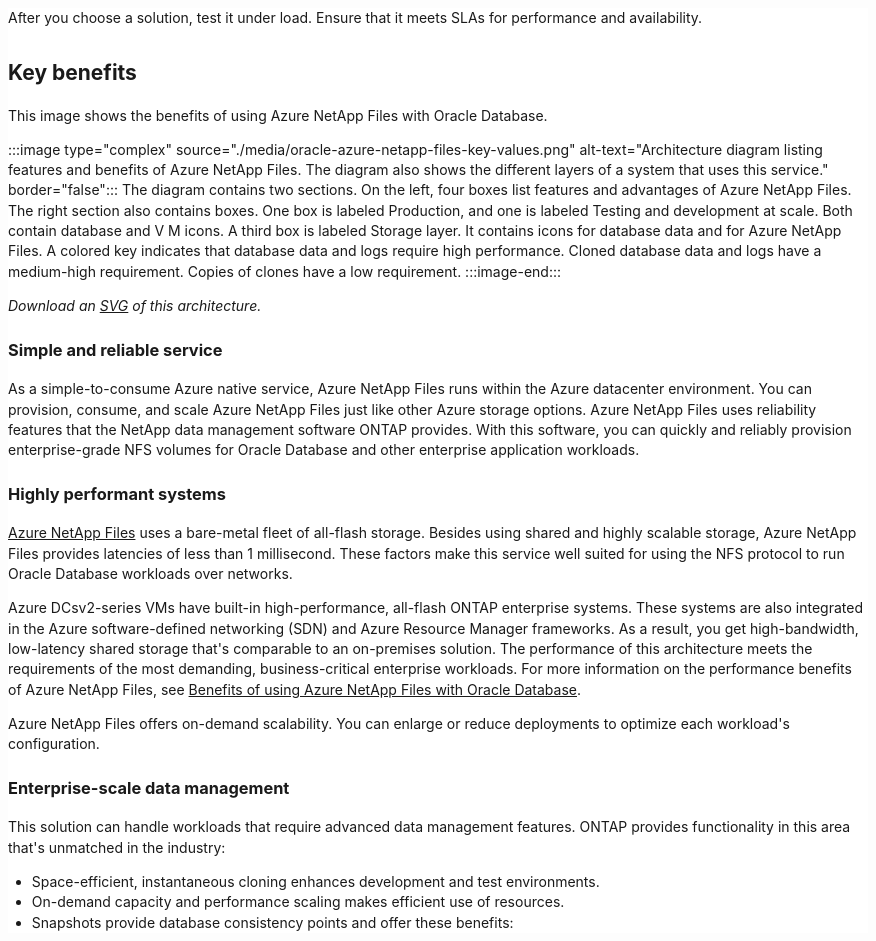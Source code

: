 After you choose a solution, test it under load. Ensure that it meets SLAs for performance and availability.

## Key benefits

This image shows the benefits of using Azure NetApp Files with Oracle Database.

:::image type="complex" source="./media/oracle-azure-netapp-files-key-values.png" alt-text="Architecture diagram listing features and benefits of Azure NetApp Files. The diagram also shows the different layers of a system that uses this service." border="false":::
   The diagram contains two sections. On the left, four boxes list features and advantages of Azure NetApp Files. The right section also contains boxes. One box is labeled Production, and one is labeled Testing and development at scale. Both contain database and V M icons. A third box is labeled Storage layer. It contains icons for database data and for Azure NetApp Files. A colored key indicates that database data and logs require high performance. Cloned database data and logs have a medium-high requirement. Copies of clones have a low requirement.
:::image-end:::

*Download an [SVG][Key benefits diagram in .svg format] of this architecture.*

### Simple and reliable service

As a simple-to-consume Azure native service, Azure NetApp Files runs within the Azure datacenter environment. You can provision, consume, and scale Azure NetApp Files just like other Azure storage options. Azure NetApp Files uses reliability features that the NetApp data management software ONTAP provides. With this software, you can quickly and reliably provision enterprise-grade NFS volumes for Oracle Database and other enterprise application workloads.

### Highly performant systems

[Azure NetApp Files][What is Azure NetApp Files] uses a bare-metal fleet of all-flash storage. Besides using shared and highly scalable storage, Azure NetApp Files provides latencies of less than 1 millisecond. These factors make this service well suited for using the NFS protocol to run Oracle Database workloads over networks.

Azure DCsv2-series VMs have built-in high-performance, all-flash ONTAP enterprise systems. These systems are also integrated in the Azure software-defined networking (SDN) and Azure Resource Manager frameworks. As a result, you get high-bandwidth, low-latency shared storage that's comparable to an on-premises solution. The performance of this architecture meets the requirements of the most demanding, business-critical enterprise workloads. For more information on the performance benefits of Azure NetApp Files, see [Benefits of using Azure NetApp Files with Oracle Database][Benefits of using Azure NetApp Files with Oracle Database].

Azure NetApp Files offers on-demand scalability. You can enlarge or reduce deployments to optimize each workload's configuration.

### Enterprise-scale data management

This solution can handle workloads that require advanced data management features. ONTAP provides functionality in this area that's unmatched in the industry:

- Space-efficient, instantaneous cloning enhances development and test environments.
- On-demand capacity and performance scaling makes efficient use of resources.
- Snapshots provide database consistency points and offer these benefits:


[About Direct NFS Client Mounts to NFS Storage Devices]: https://docs.oracle.com/en/database/oracle/oracle-database/19/ssdbi/about-direct-nfs-client-mounts-to-nfs-storage-devices.html
[Azure NetApp Files]: https://azure.microsoft.com/services/netapp
[Azure NetApp Files documentation]: /azure/azure-netapp-files
[Azure NetApp Files performance benchmarks for Linux]: /azure/azure-netapp-files/performance-benchmarks-linux
[Azure Virtual Machines]: https://azure.microsoft.com/services/virtual-machines/#overview
[Azure Virtual Network]: https://azure.microsoft.com/services/virtual-network
[Benefits of using Azure NetApp Files with Oracle Database]: /azure/azure-netapp-files/solutions-benefits-azure-netapp-files-oracle-database
[Data Guard architecture diagram in .svg format]: ./media/oracle-azure-netapp-files-availability.svg
[Capacity management FAQs]: /azure/azure-netapp-files/azure-netapp-files-faqs#capacity-management-faqs
[Create volume replication for Azure NetApp Files]: /azure/azure-netapp-files/cross-region-replication-create-peering
[Cross-region replication of Azure NetApp Files volumes]: /azure/azure-netapp-files/cross-region-replication-introduction
[Enterprise-scale data management section of this article]: #enterprise-scale-data-management
[FAQs About Azure NetApp Files - Security FAQs]: /azure/azure-netapp-files/azure-netapp-files-faqs#security-faqs
[Highly performant systems section of this article]: #highly-performant-systems
[Implement Oracle Data Guard on an Azure Linux virtual machine]: /azure/virtual-machines/workloads/oracle/configure-oracle-dataguard
[Key benefits diagram in .svg format]: ./media/oracle-azure-netapp-files-key-values.svg
[Linux NFS mount options best practices for Azure NetApp Files]: /azure/azure-netapp-files/performance-linux-mount-options
[Main architecture diagram in .svg format]: ./media/oracle-azure-netapp-files-architecture.svg
[Oracle Database]: https://www.oracle.com/database/
[Oracle database performance on Azure NetApp Files single volumes]: /azure/azure-netapp-files/performance-oracle-single-volumes
[Oracle VM images and their deployment on Microsoft Azure]: /azure/virtual-machines/workloads/oracle/oracle-vm-solutions
[Performance considerations for Azure NetApp Files]: /azure/azure-netapp-files/azure-netapp-files-performance-considerations
[Proximity placement groups]: /azure/virtual-machines/co-location
[Run SAP BW/4HANA with Linux virtual machines on Azure]: ../../reference-architectures/sap/run-sap-bw4hana-with-linux-virtual-machines.yml
[Run SAP NetWeaver in Windows on Azure]: /azure/architecture/guide/sap/sap-netweaver
[SLA for Azure NetApp Files]: https://azure.microsoft.com/support/legal/sla/netapp/v1_1
[SLA for Virtual Machines]: https://azure.microsoft.com/support/legal/sla/virtual-machines/v1_9/
[Solution architectures using Azure NetApp Files - Oracle]: /azure/azure-netapp-files/azure-netapp-files-solution-architectures#oracle
[What is Azure NetApp Files]: /azure/azure-netapp-files/azure-netapp-files-introduction